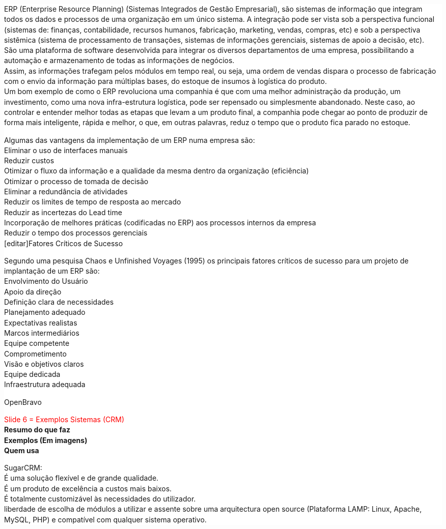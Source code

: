 ERP (Enterprise Resource Planning) (Sistemas Integrados de Gestão Empresarial), são sistemas de informação que integram todos os dados e processos de uma organização em um único sistema. A integração pode ser vista sob a perspectiva funcional (sistemas de: finanças, contabilidade, recursos humanos, fabricação, marketing, vendas, compras, etc) e sob a perspectiva sistêmica (sistema de processamento de transações, sistemas de informações gerenciais, sistemas de apoio a decisão, etc).  
São uma plataforma de software desenvolvida para integrar os diversos departamentos de uma empresa, possibilitando a automação e armazenamento de todas as informações de negócios.  
Assim, as informações trafegam pelos módulos em tempo real, ou seja, uma ordem de vendas dispara o processo de fabricação com o envio da informação para múltiplas bases, do estoque de insumos à logística do produto.  
Um bom exemplo de como o ERP revoluciona uma companhia é que com uma melhor administração da produção, um investimento, como uma nova infra-estrutura logística, pode ser repensado ou simplesmente abandonado. Neste caso, ao controlar e entender melhor todas as etapas que levam a um produto final, a companhia pode chegar ao ponto de produzir de forma mais inteligente, rápida e melhor, o que, em outras palavras, reduz o tempo que o produto fica parado no estoque.

Algumas das vantagens da implementação de um ERP numa empresa são:  
Eliminar o uso de interfaces manuais  
Reduzir custos  
Otimizar o fluxo da informação e a qualidade da mesma dentro da organização (eficiência)  
Otimizar o processo de tomada de decisão  
Eliminar a redundância de atividades  
Reduzir os limites de tempo de resposta ao mercado  
Reduzir as incertezas do Lead time  
Incorporação de melhores práticas (codificadas no ERP) aos processos internos da empresa  
Reduzir o tempo dos processos gerenciais  
[editar]Fatores Críticos de Sucesso

Segundo uma pesquisa Chaos e Unfinished Voyages (1995) os principais fatores críticos de sucesso para um projeto de implantação de um ERP são:  
Envolvimento do Usuário  
Apoio da direção  
Definição clara de necessidades  
Planejamento adequado  
Expectativas realistas  
Marcos intermediários  
Equipe competente  
Comprometimento  
Visão e objetivos claros  
Equipe dedicada  
Infraestrutura adequada

OpenBravo

<span style="color: #ff0000;">Slide 6 = Exemplos Sistemas (CRM)</span>  
**Resumo do que faz**  
 **Exemplos (Em imagens)**  
 **Quem usa**

SugarCRM:  
É uma solução flexível e de grande qualidade.  
É um produto de excelência a custos mais baixos.  
É totalmente customizável às necessidades do utilizador.  
liberdade de escolha de módulos a utilizar e assente sobre uma arquitectura open source (Plataforma LAMP: Linux, Apache, MySQL, PHP) e compatível com qualquer sistema operativo.
